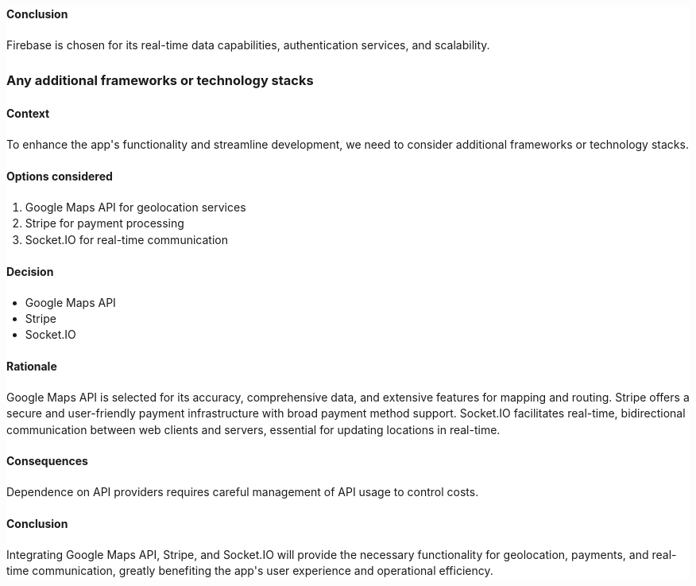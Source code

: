 #### Conclusion

Firebase is chosen for its real-time data capabilities, authentication services, and scalability.

### Any additional frameworks or technology stacks

#### Context

To enhance the app's functionality and streamline development, we need to consider additional frameworks or technology stacks.

#### Options considered

1. Google Maps API for geolocation services
2. Stripe for payment processing
3. Socket.IO for real-time communication

#### Decision

- Google Maps API
- Stripe
- Socket.IO

#### Rationale

Google Maps API is selected for its accuracy, comprehensive data, and extensive features for mapping and routing. Stripe offers a secure and user-friendly payment infrastructure with broad payment method support. Socket.IO facilitates real-time, bidirectional communication between web clients and servers, essential for updating locations in real-time.

#### Consequences

Dependence on API providers requires careful management of API usage to control costs.

#### Conclusion

Integrating Google Maps API, Stripe, and Socket.IO will provide the necessary functionality for geolocation, payments, and real-time communication, greatly benefiting the app's user experience and operational efficiency.
